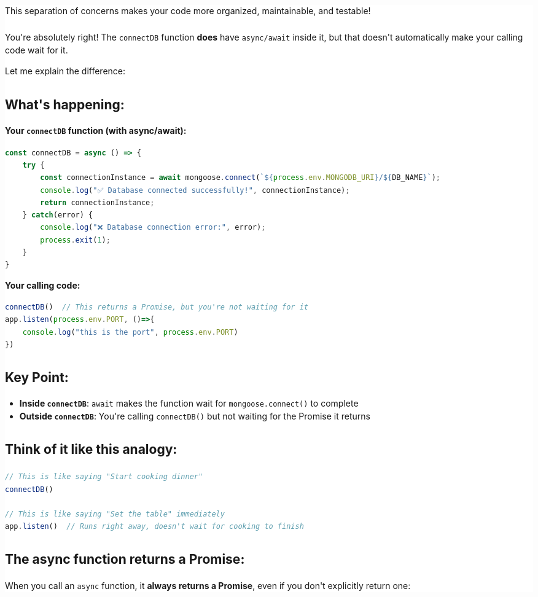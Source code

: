 This separation of concerns makes your code more organized, maintainable, and testable!



###
You're absolutely right! The `connectDB` function **does** have `async/await` inside it, but that doesn't automatically make your calling code wait for it.

Let me explain the difference:

## What's happening:

**Your `connectDB` function (with async/await):**
```javascript
const connectDB = async () => {
    try {
        const connectionInstance = await mongoose.connect(`${process.env.MONGODB_URI}/${DB_NAME}`);
        console.log("✅ Database connected successfully!", connectionInstance);
        return connectionInstance;                     
    } catch(error) {
        console.log("❌ Database connection error:", error);
        process.exit(1);
    }
}
```

**Your calling code:**
```javascript
connectDB()  // This returns a Promise, but you're not waiting for it
app.listen(process.env.PORT, ()=>{
    console.log("this is the port", process.env.PORT)
})
```

## Key Point: 

- **Inside `connectDB`**: `await` makes the function wait for `mongoose.connect()` to complete
- **Outside `connectDB`**: You're calling `connectDB()` but not waiting for the Promise it returns

## Think of it like this analogy:

```javascript
// This is like saying "Start cooking dinner"
connectDB()  

// This is like saying "Set the table" immediately
app.listen()  // Runs right away, doesn't wait for cooking to finish
```

## The async function returns a Promise:

When you call an `async` function, it **always returns a Promise**, even if you don't explicitly return one:
